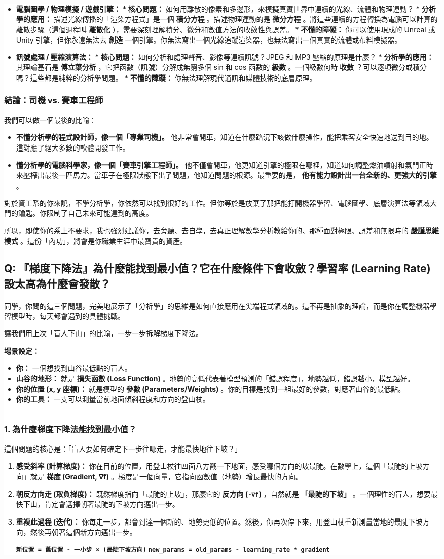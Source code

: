*    **電腦圖學 / 物理模擬 / 遊戲引擎：** 
    *    **核心問題：**  如何用離散的像素和多邊形，來模擬真實世界中連續的光線、流體和物理運動？
    *    **分析學的應用：**  描述光線傳播的「渲染方程式」是一個 **積分方程** 。描述物理運動的是 **微分方程** 。將這些連續的方程轉換為電腦可以計算的離散步驟（這個過程叫 **離散化** ），需要深刻理解積分、微分和數值方法的收斂性與誤差。
    *    **不懂的障礙：**  你可以使用現成的 Unreal 或 Unity 引擎，但你永遠無法去 **創造** 一個引擎。你無法寫出一個光線追蹤渲染器，也無法寫出一個真實的流體或布料模擬器。

*    **訊號處理 / 壓縮演算法：** 
    *    **核心問題：**  如何分析和處理聲音、影像等連續訊號？JPEG 和 MP3 壓縮的原理是什麼？
    *    **分析學的應用：**  其理論基石是 **傅立葉分析** ，它把函數（訊號）分解成無窮多個 sin 和 cos 函數的 **級數** 。一個級數何時 **收斂** ？可以逐項微分或積分嗎？這些都是純粹的分析學問題。
    *    **不懂的障礙：**  你無法理解現代通訊和媒體技術的底層原理。

### 結論：司機 vs. 賽車工程師

我們可以做一個最後的比喻：

*    **不懂分析學的程式設計師，像一個「專業司機」。**  他非常會開車，知道在什麼路況下該做什麼操作，能把乘客安全快速地送到目的地。這對應了絕大多數的軟體開發工作。

*    **懂分析學的電腦科學家，像一個「賽車引擎工程師」。**  他不僅會開車，他更知道引擎的極限在哪裡，知道如何調整燃油噴射和氣門正時來壓榨出最後一匹馬力。當車子在極限狀態下出了問題，他知道問題的根源。最重要的是， **他有能力設計出一台全新的、更強大的引擎** 。

對於資工系的你來說，不學分析學，你依然可以找到很好的工作。但你等於是放棄了那把能打開機器學習、電腦圖學、底層演算法等領域大門的鑰匙。你限制了自己未來可能達到的高度。

所以，即使你的系上不要求，我也強烈建議你，去旁聽、去自學，去真正理解數學分析教給你的、那種面對極限、誤差和無限時的 **嚴謹思維模式** 。這份「內功」，將會是你職業生涯中最寶貴的資產。

## Q: 『梯度下降法』為什麼能找到最小值？它在什麼條件下會收斂？學習率 (Learning Rate) 設太高為什麼會發散？

同學，你問的這三個問題，完美地展示了「分析學」的思維是如何直接應用在尖端程式領域的。這不再是抽象的理論，而是你在調整機器學習模型時，每天都會遇到的具體挑戰。

讓我們用上次「盲人下山」的比喻，一步一步拆解梯度下降法。

 **場景設定：** 
*    **你：**  一個想找到山谷最低點的盲人。
*    **山谷的地形：**  就是 **損失函數 (Loss Function)** 。地勢的高低代表著模型預測的「錯誤程度」，地勢越低，錯誤越小，模型越好。
*    **你的位置 (x, y 座標)：**  就是模型的 **參數 (Parameters/Weights)** 。你的目標是找到一組最好的參數，對應著山谷的最低點。
*    **你的工具：**  一支可以測量當前地面傾斜程度和方向的登山杖。

---

### 1. 為什麼梯度下降法能找到最小值？

這個問題的核心是：「盲人要如何確定下一步往哪走，才能最快地往下坡？」

1.   **感受斜率 (計算梯度)：** 
    你在目前的位置，用登山杖往四面八方戳一下地面，感受哪個方向的坡最陡。在數學上，這個「最陡的上坡方向」就是 **梯度 (Gradient, ∇f)** 。梯度是一個向量，它指向函數值（地勢）增長最快的方向。

2.   **朝反方向走 (取負梯度)：** 
    既然梯度指向「最陡的上坡」，那麼它的 **反方向 (`-∇f`)** ，自然就是 **「最陡的下坡」** 。一個理性的盲人，想要最快下山，肯定會選擇朝著最陡的下坡方向邁出一步。

3.   **重複此過程 (迭代)：** 
    你每走一步，都會到達一個新的、地勢更低的位置。然後，你再次停下來，用登山杖重新測量當地的最陡下坡方向，然後再朝著這個新方向邁出一步。

     **`新位置 = 舊位置 - 一小步 × (最陡下坡方向)`** 
     **`new_params = old_params - learning_rate * gradient`** 
